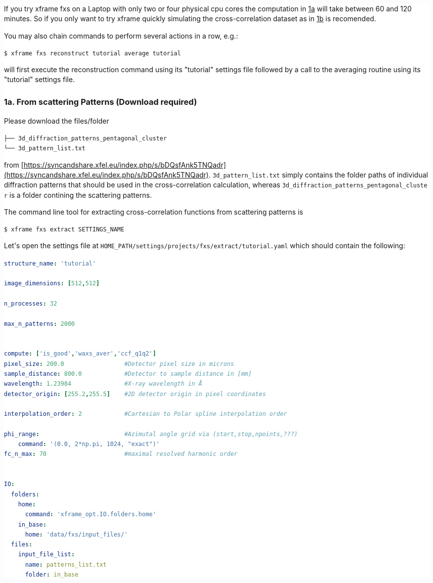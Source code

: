 If you try xframe fxs on a Laptop with only two or four physical cpu cores the computation in [1a](#1a-from-scattering-patterns-download-required) will take between 60 and 120 minutes. So if you only want to try xframe quickly simulating the cross-correlation dataset as in [1b](#1b-simulating-cross-correlation-dataset-from-a-given-density-no-download-required) is recomended.

You may also chain commands to perform several actions in a row, e.g.:
```console
$ xframe fxs reconstruct tutorial average tutorial
```	
will first execute the reconstruction command using its "tutorial" settings file followed by a call to the averaging routine using its "tutorial" settings file.

### 1a. From scattering Patterns (Download required)
Please download the files/folder 

```console
├── 3d_diffraction_patterns_pentagonal_cluster
└── 3d_pattern_list.txt 
```	 
from [https://syncandshare.xfel.eu/index.php/s/bDQsfAnk5TNQadr](https://syncandshare.xfel.eu/index.php/s/bDQsfAnk5TNQadr).  `3d_pattern_list.txt` simply contains the folder paths of individual diffraction patterns that should be used in the cross-correlation calculation, whereas `3d_diffraction_patterns_pentagonal_cluster` is a folder contining the scattering patterns.

The command line tool for extracting cross-correlation functions from scattering patterns is
	
```console
$ xframe fxs extract SETTINGS_NAME
```	
Let's open the settings file at `HOME_PATH/settings/projects/fxs/extract/tutorial.yaml` which should contain the following:

```yaml linenums="1"
structure_name: 'tutorial'

image_dimensions: [512,512]

n_processes: 32

max_n_patterns: 2000


compute: ['is_good','waxs_aver','ccf_q1q2']
pixel_size: 200.0                 #Detector pixel size in microns
sample_distance: 800.0            #Detector to sample distance in [mm]
wavelength: 1.23984               #X-ray wavelength in Å
detector_origin: [255.2,255.5]    #2D detector origin in pixel coordinates

interpolation_order: 2            #Cartesian to Polar spline interpolation order

phi_range:                        #Azimutal angle grid via (start,stop,npoints,???)
    command: '(0.0, 2*np.pi, 1024, "exact")'
fc_n_max: 70                      #maximal resolved harmonic order


IO:
  folders:
    home:
      command: 'xframe_opt.IO.folders.home'
    in_base:
      home: 'data/fxs/input_files/'
  files:
    input_file_list:
      name: patterns_list.txt
      folder: in_base
```
